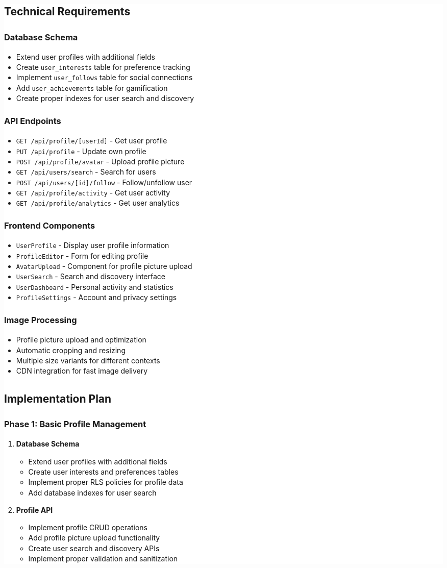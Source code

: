## Technical Requirements

### Database Schema

- Extend user profiles with additional fields
- Create `user_interests` table for preference tracking
- Implement `user_follows` table for social connections
- Add `user_achievements` table for gamification
- Create proper indexes for user search and discovery

### API Endpoints

- `GET /api/profile/[userId]` - Get user profile
- `PUT /api/profile` - Update own profile
- `POST /api/profile/avatar` - Upload profile picture
- `GET /api/users/search` - Search for users
- `POST /api/users/[id]/follow` - Follow/unfollow user
- `GET /api/profile/activity` - Get user activity
- `GET /api/profile/analytics` - Get user analytics

### Frontend Components

- `UserProfile` - Display user profile information
- `ProfileEditor` - Form for editing profile
- `AvatarUpload` - Component for profile picture upload
- `UserSearch` - Search and discovery interface
- `UserDashboard` - Personal activity and statistics
- `ProfileSettings` - Account and privacy settings

### Image Processing

- Profile picture upload and optimization
- Automatic cropping and resizing
- Multiple size variants for different contexts
- CDN integration for fast image delivery

## Implementation Plan

### Phase 1: Basic Profile Management

1. **Database Schema**
   - Extend user profiles with additional fields
   - Create user interests and preferences tables
   - Implement proper RLS policies for profile data
   - Add database indexes for user search

2. **Profile API**
   - Implement profile CRUD operations
   - Add profile picture upload functionality
   - Create user search and discovery APIs
   - Implement proper validation and sanitization
